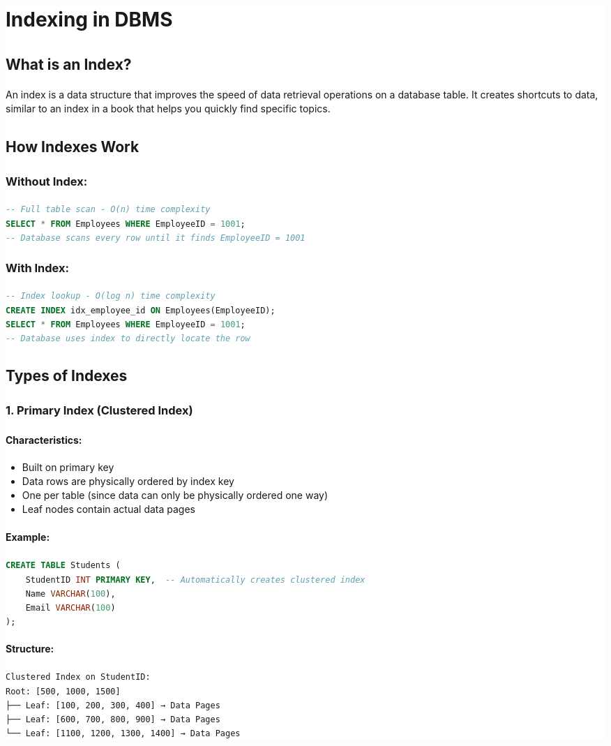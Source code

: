 # Indexing in DBMS

## What is an Index?

An index is a data structure that improves the speed of data retrieval operations on a database table. It creates shortcuts to data, similar to an index in a book that helps you quickly find specific topics.

## How Indexes Work

### Without Index:
```sql
-- Full table scan - O(n) time complexity
SELECT * FROM Employees WHERE EmployeeID = 1001;
-- Database scans every row until it finds EmployeeID = 1001
```

### With Index:
```sql
-- Index lookup - O(log n) time complexity
CREATE INDEX idx_employee_id ON Employees(EmployeeID);
SELECT * FROM Employees WHERE EmployeeID = 1001;
-- Database uses index to directly locate the row
```

## Types of Indexes

### 1. Primary Index (Clustered Index)

#### Characteristics:
- Built on primary key
- Data rows are physically ordered by index key
- One per table (since data can only be physically ordered one way)
- Leaf nodes contain actual data pages

#### Example:
```sql
CREATE TABLE Students (
    StudentID INT PRIMARY KEY,  -- Automatically creates clustered index
    Name VARCHAR(100),
    Email VARCHAR(100)
);
```

#### Structure:
```
Clustered Index on StudentID:
Root: [500, 1000, 1500]
├── Leaf: [100, 200, 300, 400] → Data Pages
├── Leaf: [600, 700, 800, 900] → Data Pages  
└── Leaf: [1100, 1200, 1300, 1400] → Data Pages
```
